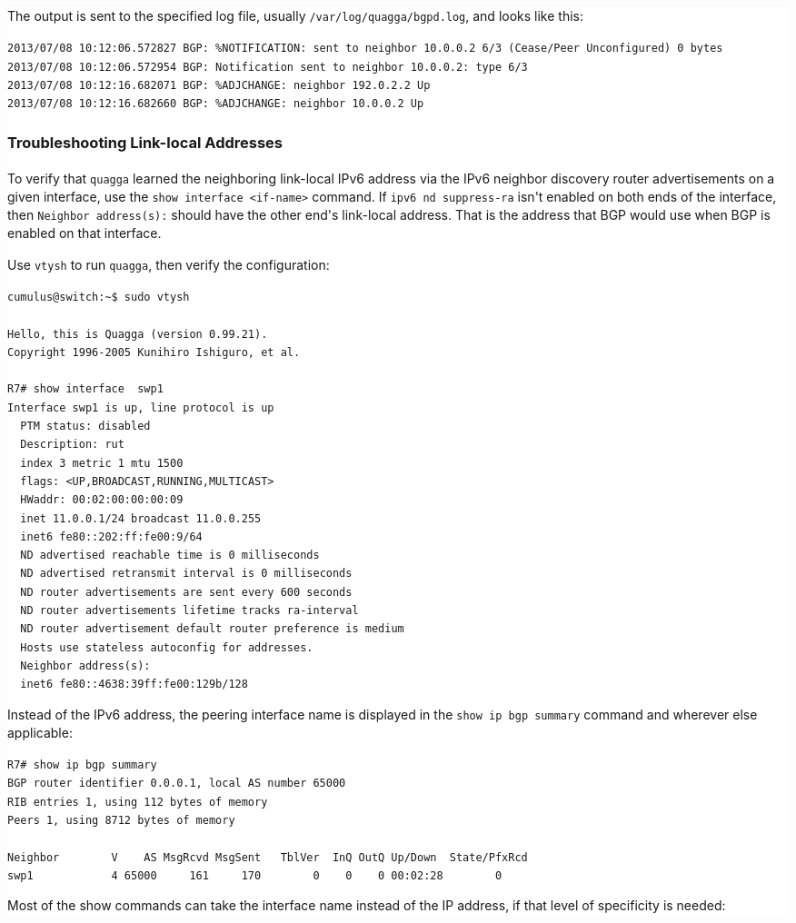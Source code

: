 The output is sent to the specified log file, usually
`/var/log/quagga/bgpd.log`, and looks like this:

    2013/07/08 10:12:06.572827 BGP: %NOTIFICATION: sent to neighbor 10.0.0.2 6/3 (Cease/Peer Unconfigured) 0 bytes
    2013/07/08 10:12:06.572954 BGP: Notification sent to neighbor 10.0.0.2: type 6/3
    2013/07/08 10:12:16.682071 BGP: %ADJCHANGE: neighbor 192.0.2.2 Up
    2013/07/08 10:12:16.682660 BGP: %ADJCHANGE: neighbor 10.0.0.2 Up

### Troubleshooting Link-local Addresses

To verify that `quagga` learned the neighboring link-local IPv6 address
via the IPv6 neighbor discovery router advertisements on a given
interface, use the `show interface <if-name>` command. If `ipv6 nd
suppress-ra` isn't enabled on both ends of the interface, then `Neighbor
address(s):` should have the other end's link-local address. That is the
address that BGP would use when BGP is enabled on that interface.

Use `vtysh` to run `quagga`, then verify the configuration:

    cumulus@switch:~$ sudo vtysh
    
    Hello, this is Quagga (version 0.99.21).
    Copyright 1996-2005 Kunihiro Ishiguro, et al.
    
    R7# show interface  swp1
    Interface swp1 is up, line protocol is up
      PTM status: disabled
      Description: rut
      index 3 metric 1 mtu 1500
      flags: <UP,BROADCAST,RUNNING,MULTICAST>
      HWaddr: 00:02:00:00:00:09
      inet 11.0.0.1/24 broadcast 11.0.0.255
      inet6 fe80::202:ff:fe00:9/64
      ND advertised reachable time is 0 milliseconds
      ND advertised retransmit interval is 0 milliseconds
      ND router advertisements are sent every 600 seconds
      ND router advertisements lifetime tracks ra-interval
      ND router advertisement default router preference is medium
      Hosts use stateless autoconfig for addresses.
      Neighbor address(s):
      inet6 fe80::4638:39ff:fe00:129b/128

Instead of the IPv6 address, the peering interface name is displayed in
the `show ip bgp summary` command and wherever else applicable:

    R7# show ip bgp summary
    BGP router identifier 0.0.0.1, local AS number 65000
    RIB entries 1, using 112 bytes of memory
    Peers 1, using 8712 bytes of memory
    
    Neighbor        V    AS MsgRcvd MsgSent   TblVer  InQ OutQ Up/Down  State/PfxRcd
    swp1            4 65000     161     170        0    0    0 00:02:28        0

Most of the show commands can take the interface name instead of the IP
address, if that level of specificity is needed:
